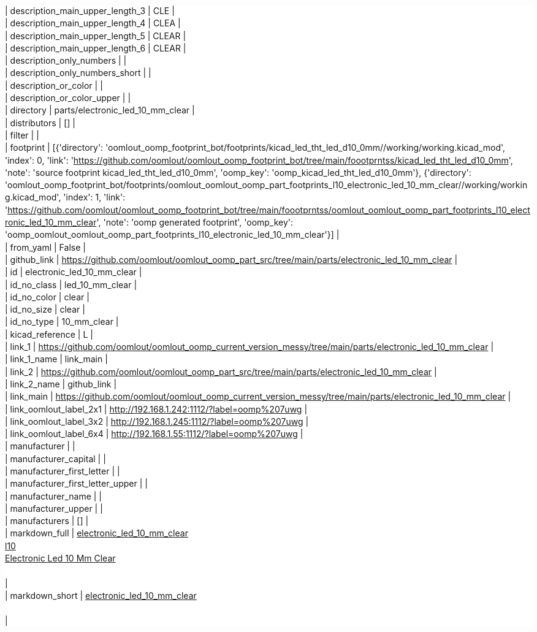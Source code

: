 | description_main_upper_length_3 | CLE |  
| description_main_upper_length_4 | CLEA |  
| description_main_upper_length_5 | CLEAR |  
| description_main_upper_length_6 | CLEAR |  
| description_only_numbers |  |  
| description_only_numbers_short |   |  
| description_or_color |   |  
| description_or_color_upper |   |  
| directory | parts/electronic_led_10_mm_clear |  
| distributors | [] |  
| filter |  |  
| footprint | [{'directory': 'oomlout_oomp_footprint_bot/footprints/kicad_led_tht_led_d10_0mm//working/working.kicad_mod', 'index': 0, 'link': 'https://github.com/oomlout/oomlout_oomp_footprint_bot/tree/main/foootprntss/kicad_led_tht_led_d10_0mm', 'note': 'source footprint kicad_led_tht_led_d10_0mm', 'oomp_key': 'oomp_kicad_led_tht_led_d10_0mm'}, {'directory': 'oomlout_oomp_footprint_bot/footprints/oomlout_oomlout_oomp_part_footprints_l10_electronic_led_10_mm_clear//working/working.kicad_mod', 'index': 1, 'link': 'https://github.com/oomlout/oomlout_oomp_footprint_bot/tree/main/foootprntss/oomlout_oomlout_oomp_part_footprints_l10_electronic_led_10_mm_clear', 'note': 'oomp generated footprint', 'oomp_key': 'oomp_oomlout_oomlout_oomp_part_footprints_l10_electronic_led_10_mm_clear'}] |  
| from_yaml | False |  
| github_link | https://github.com/oomlout/oomlout_oomp_part_src/tree/main/parts/electronic_led_10_mm_clear |  
| id | electronic_led_10_mm_clear |  
| id_no_class | led_10_mm_clear |  
| id_no_color | clear |  
| id_no_size | clear |  
| id_no_type | 10_mm_clear |  
| kicad_reference | L |  
| link_1 | https://github.com/oomlout/oomlout_oomp_current_version_messy/tree/main/parts/electronic_led_10_mm_clear |  
| link_1_name | link_main |  
| link_2 | https://github.com/oomlout/oomlout_oomp_part_src/tree/main/parts/electronic_led_10_mm_clear |  
| link_2_name | github_link |  
| link_main | https://github.com/oomlout/oomlout_oomp_current_version_messy/tree/main/parts/electronic_led_10_mm_clear |  
| link_oomlout_label_2x1 | http://192.168.1.242:1112/?label=oomp%207uwg |  
| link_oomlout_label_3x2 | http://192.168.1.245:1112/?label=oomp%207uwg |  
| link_oomlout_label_6x4 | http://192.168.1.55:1112/?label=oomp%207uwg |  
| manufacturer |  |  
| manufacturer_capital |  |  
| manufacturer_first_letter |  |  
| manufacturer_first_letter_upper |  |  
| manufacturer_name |  |  
| manufacturer_upper |  |  
| manufacturers | [] |  
| markdown_full | [electronic_led_10_mm_clear](https://github.com/oomlout/oomlout_oomp_current_version_messy/tree/main/parts/electronic_led_10_mm_clear)<br>[l10](https://github.com/oomlout/oomlout_oomp_current_version_messy/tree/main/parts/electronic_led_10_mm_clear)<br>[Electronic Led 10 Mm Clear](https://github.com/oomlout/oomlout_oomp_current_version_messy/tree/main/parts/electronic_led_10_mm_clear)<br><br> |  
| markdown_short | [electronic_led_10_mm_clear](https://github.com/oomlout/oomlout_oomp_current_version_messy/tree/main/parts/electronic_led_10_mm_clear)<br><br> |  